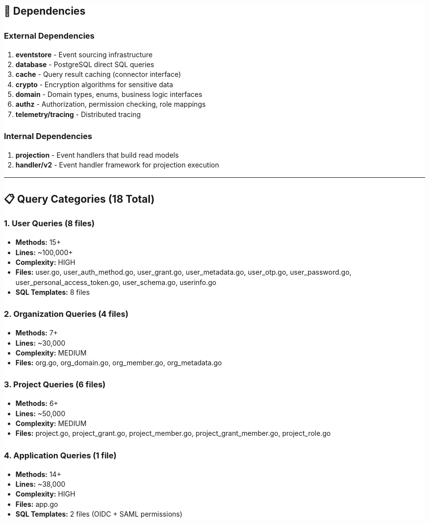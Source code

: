 ## 🔗 Dependencies

### External Dependencies

1. **eventstore** - Event sourcing infrastructure
2. **database** - PostgreSQL direct SQL queries  
3. **cache** - Query result caching (connector interface)
4. **crypto** - Encryption algorithms for sensitive data
5. **domain** - Domain types, enums, business logic interfaces
6. **authz** - Authorization, permission checking, role mappings
7. **telemetry/tracing** - Distributed tracing

### Internal Dependencies

1. **projection** - Event handlers that build read models
2. **handler/v2** - Event handler framework for projection execution

---

## 📋 Query Categories (18 Total)

### 1. User Queries (8 files)
- **Methods:** 15+
- **Lines:** ~100,000+
- **Complexity:** HIGH
- **Files:** user.go, user_auth_method.go, user_grant.go, user_metadata.go, user_otp.go, user_password.go, user_personal_access_token.go, user_schema.go, userinfo.go
- **SQL Templates:** 8 files

### 2. Organization Queries (4 files)
- **Methods:** 7+
- **Lines:** ~30,000
- **Complexity:** MEDIUM
- **Files:** org.go, org_domain.go, org_member.go, org_metadata.go

### 3. Project Queries (6 files)
- **Methods:** 6+
- **Lines:** ~50,000
- **Complexity:** MEDIUM
- **Files:** project.go, project_grant.go, project_member.go, project_grant_member.go, project_role.go

### 4. Application Queries (1 file)
- **Methods:** 14+
- **Lines:** ~38,000
- **Complexity:** HIGH
- **Files:** app.go
- **SQL Templates:** 2 files (OIDC + SAML permissions)

